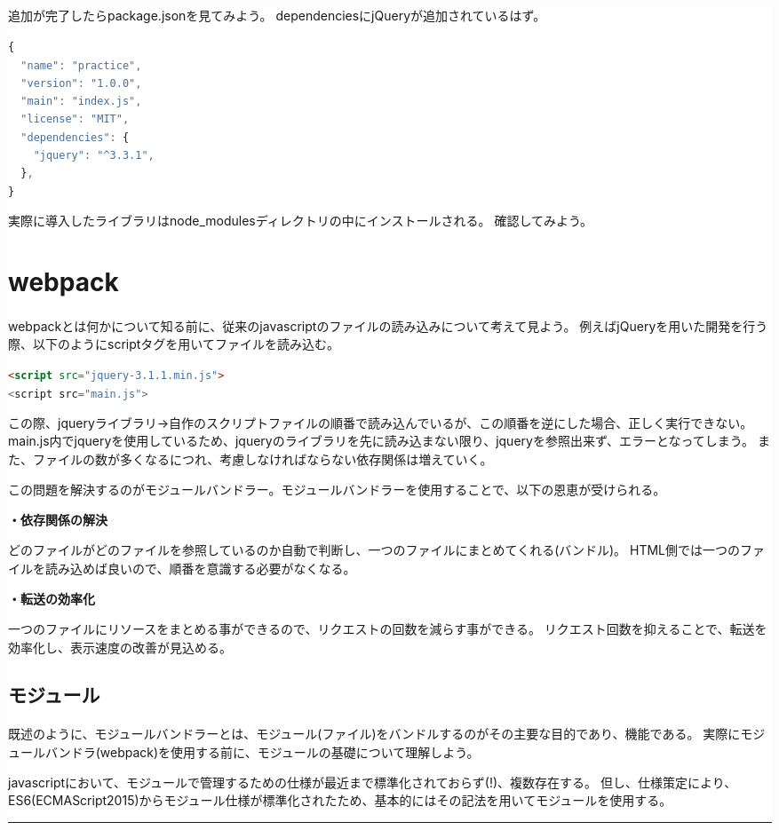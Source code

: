 追加が完了したらpackage.jsonを見てみよう。
dependenciesにjQueryが追加されているはず。

```js
{
  "name": "practice",
  "version": "1.0.0",
  "main": "index.js",
  "license": "MIT",
  "dependencies": {
    "jquery": "^3.3.1",
  },
}
```

実際に導入したライブラリはnode_modulesディレクトリの中にインストールされる。
確認してみよう。




# webpack

webpackとは何かについて知る前に、従来のjavascriptのファイルの読み込みについて考えて見よう。
例えばjQueryを用いた開発を行う際、以下のようにscriptタグを用いてファイルを読み込む。

```html
<script src="jquery-3.1.1.min.js">
<script src="main.js">
```

この際、jqueryライブラリ→自作のスクリプトファイルの順番で読み込んでいるが、この順番を逆にした場合、正しく実行できない。
main.js内でjqueryを使用しているため、jqueryのライブラリを先に読み込まない限り、jqueryを参照出来ず、エラーとなってしまう。
また、ファイルの数が多くなるにつれ、考慮しなければならない依存関係は増えていく。

この問題を解決するのがモジュールバンドラー。モジュールバンドラーを使用することで、以下の恩恵が受けられる。

**・依存関係の解決**

どのファイルがどのファイルを参照しているのか自動で判断し、一つのファイルにまとめてくれる(バンドル)。
HTML側では一つのファイルを読み込めば良いので、順番を意識する必要がなくなる。

**・転送の効率化**

一つのファイルにリソースをまとめる事ができるので、リクエストの回数を減らす事ができる。
リクエスト回数を抑えることで、転送を効率化し、表示速度の改善が見込める。




## モジュール

既述のように、モジュールバンドラーとは、モジュール(ファイル)をバンドルするのがその主要な目的であり、機能である。
実際にモジュールバンドラ(webpack)を使用する前に、モジュールの基礎について理解しよう。

javascriptにおいて、モジュールで管理するための仕様が最近まで標準化されておらず(!)、複数存在する。
但し、仕様策定により、ES6(ECMAScript2015)からモジュール仕様が標準化されたため、基本的にはその記法を用いてモジュールを使用する。

<hr>
